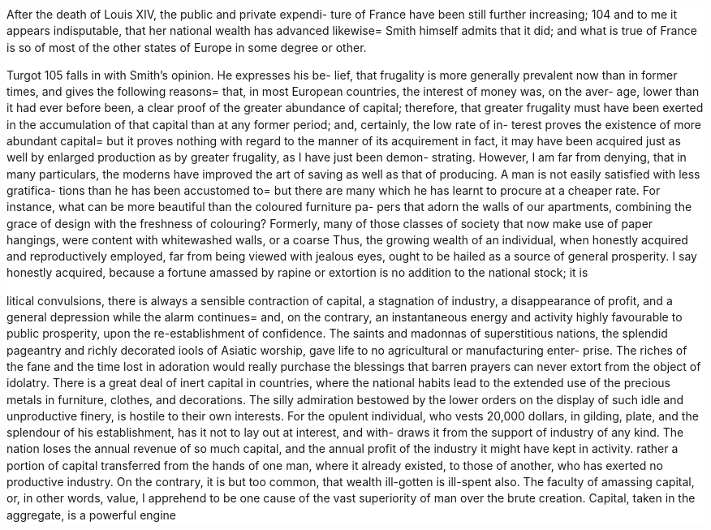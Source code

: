After the death of Louis XIV, the public and private expendi-
ture of France have been still further increasing; 104 and to me
it appears indisputable, that her national wealth has advanced
likewise= Smith himself admits that it did; and what is true of
France is so of most of the other states of Europe in some
degree or other.

Turgot 105 falls in with Smith’s opinion. He expresses his be-
lief, that frugality is more generally prevalent now than in
former times, and gives the following reasons= that, in most
European countries, the interest of money was, on the aver-
age, lower than it had ever before been, a clear proof of the
greater abundance of capital; therefore, that greater frugality
must have been exerted in the accumulation of that capital
than at any former period; and, certainly, the low rate of in-
terest proves the existence of more abundant capital= but it
proves nothing with regard to the manner of its acquirement
in fact, it may have been acquired just as well by enlarged
production as by greater frugality, as I have just been demon-
strating.
However, I am far from denying, that in many particulars, the
moderns have improved the art of saving as well as that of
producing. A man is not easily satisfied with less gratifica-
tions than he has been accustomed to= but there are many
which he has learnt to procure at a cheaper rate. For instance,
what can be more beautiful than the coloured furniture pa-
pers that adorn the walls of our apartments, combining the
grace of design with the freshness of colouring? Formerly,
many of those classes of society that now make use of paper
hangings, were content with whitewashed walls, or a coarse
Thus, the growing wealth of an individual, when honestly
acquired and reproductively employed, far from being viewed
with jealous eyes, ought to be hailed as a source of general
prosperity. I say honestly acquired, because a fortune amassed
by rapine or extortion is no addition to the national stock; it is

litical convulsions, there is always a sensible contraction of
capital, a stagnation of industry, a disappearance of profit,
and a general depression while the alarm continues= and, on
the contrary, an instantaneous energy and activity highly
favourable to public prosperity, upon the re-establishment of
confidence. The saints and madonnas of superstitious nations,
the splendid pageantry and richly decorated iools of Asiatic
worship, gave life to no agricultural or manufacturing enter-
prise. The riches of the fane and the time lost in adoration
would really purchase the blessings that barren prayers can
never extort from the object of idolatry. There is a great deal
of inert capital in countries, where the national habits lead to
the extended use of the precious metals in furniture, clothes,
and decorations. The silly admiration bestowed by the lower
orders on the display of such idle and unproductive finery, is
hostile to their own interests. For the opulent individual, who
vests 20,000 dollars, in gilding, plate, and the splendour of
his establishment, has it not to lay out at interest, and with-
draws it from the support of industry of any kind. The nation
loses the annual revenue of so much capital, and the annual
profit of the industry it might have kept in activity.
rather a portion of capital transferred from the hands of one
man, where it already existed, to those of another, who has
exerted no productive industry. On the contrary, it is but too
common, that wealth ill-gotten is ill-spent also. The faculty
of amassing capital, or, in other words, value, I apprehend to
be one cause of the vast superiority of man over the brute
creation. Capital, taken in the aggregate, is a powerful engine